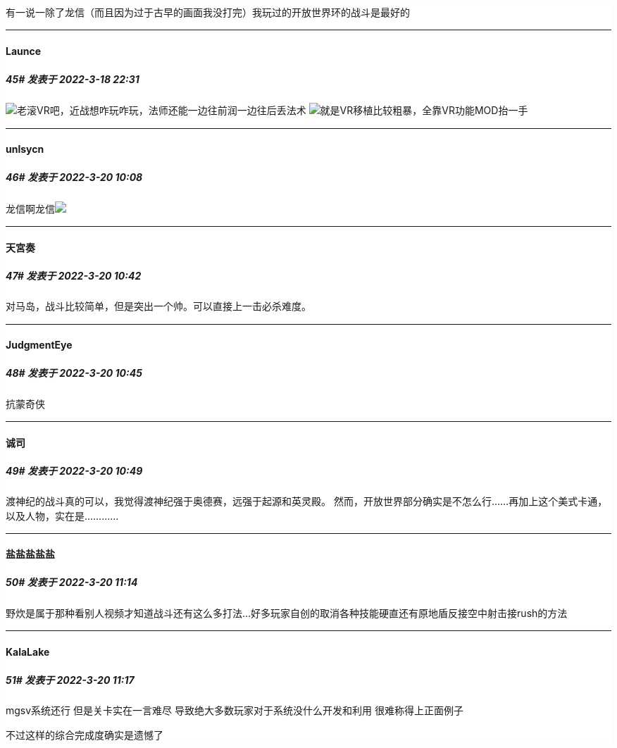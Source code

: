 有一说一除了龙信（而且因为过于古早的画面我没打完）我玩过的开放世界环的战斗是最好的

*****

####  Launce  
##### 45#       发表于 2022-3-18 22:31

<img src="https://static.saraba1st.com/image/smiley/face2017/018.png" referrerpolicy="no-referrer">老滚VR吧，近战想咋玩咋玩，法师还能一边往前润一边往后丢法术
<img src="https://static.saraba1st.com/image/smiley/face2017/067.png" referrerpolicy="no-referrer">就是VR移植比较粗暴，全靠VR功能MOD抬一手

*****

####  unlsycn  
##### 46#       发表于 2022-3-20 10:08

龙信啊龙信<img src="https://static.saraba1st.com/image/smiley/face2017/045.png" referrerpolicy="no-referrer">

*****

####  天宮奏  
##### 47#       发表于 2022-3-20 10:42

对马岛，战斗比较简单，但是突出一个帅。可以直接上一击必杀难度。

*****

####  JudgmentEye  
##### 48#       发表于 2022-3-20 10:45

抗蒙奇侠

*****

####  诚司  
##### 49#       发表于 2022-3-20 10:49

渡神纪的战斗真的可以，我觉得渡神纪强于奥德赛，远强于起源和英灵殿。 然而，开放世界部分确实是不怎么行……再加上这个美式卡通，以及人物，实在是…………

*****

####  盐盐盐盐盐  
##### 50#       发表于 2022-3-20 11:14

野炊是属于那种看别人视频才知道战斗还有这么多打法…好多玩家自创的取消各种技能硬直还有原地盾反接空中射击接rush的方法

*****

####  KalaLake  
##### 51#       发表于 2022-3-20 11:17

mgsv系统还行 但是关卡实在一言难尽 导致绝大多数玩家对于系统没什么开发和利用 很难称得上正面例子

不过这样的综合完成度确实是遗憾了
